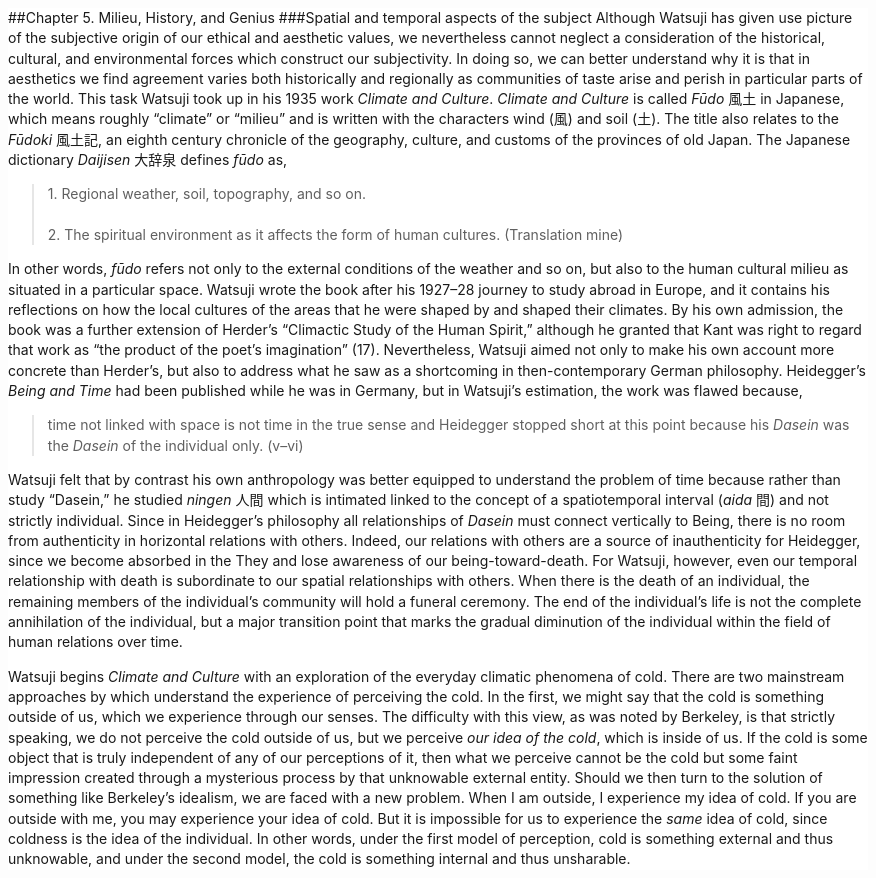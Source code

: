 ##Chapter 5. Milieu, History, and Genius
###Spatial and temporal aspects of the subject
Although Watsuji has given use picture of the subjective origin of our ethical and aesthetic values, we nevertheless cannot neglect a consideration of the historical, cultural, and environmental forces which construct our subjectivity. In doing so, we can better understand why it is that in aesthetics we find agreement varies both historically and regionally as communities of taste arise and perish in particular parts of the world. This task Watsuji took up in his 1935 work _Climate and Culture_. _Climate and Culture_ is called _Fūdo_ 風土 in Japanese, which means roughly “climate” or “milieu” and is written with the characters wind (風) and soil (土). The title also relates to the _Fūdoki_ 風土記, an eighth century chronicle of the geography, culture, and customs of the provinces of old Japan. The Japanese dictionary _Daijisen_ 大辞泉 defines _fūdo_ as, 

> 1\. Regional weather, soil, topography, and so on.<br />
> <br />
> 2\. The spiritual environment as it affects the form of human cultures. (Translation mine)

In other words, _fūdo_ refers not only to the external conditions of the weather and so on, but also to the human cultural milieu as situated in a particular space. Watsuji wrote the book after his 1927–28 journey to study abroad in Europe, and it contains his reflections on how the local cultures of the areas that he were shaped by and shaped their climates. By his own admission, the book was a further extension of Herder’s “Climactic Study of the Human Spirit,” although he granted that Kant was right to regard that work as “the product of the poet’s imagination” (17). Nevertheless, Watsuji aimed not only to make his own account more concrete than Herder’s, but also to address what he saw as a shortcoming in then-contemporary German philosophy. Heidegger’s _Being and Time_ had been published while he was in Germany, but in Watsuji’s estimation, the work was flawed because,

> time not linked with space is not time in the true sense and Heidegger stopped short at this point because his _Dasein_ was the _Dasein_ of the individual only. (v–vi)

Watsuji felt that by contrast his own anthropology was better equipped to understand the problem of time because rather than study “Dasein,” he studied _ningen_ 人間 which is intimated linked to the concept of a spatiotemporal interval (_aida_ 間) and not strictly individual. Since in Heidegger’s philosophy all relationships of _Dasein_ must connect vertically to Being, there is no room from authenticity in horizontal relations with others. Indeed, our relations with others are a source of inauthenticity for Heidegger, since we become absorbed in the They and lose awareness of our being-toward-death. For Watsuji, however, even our temporal relationship with death is subordinate to our spatial relationships with others. When there is the death of an individual, the remaining members of the individual’s community will hold a funeral ceremony. The end of the individual’s life is not the complete annihilation of the individual, but a major transition point that marks the gradual diminution of the individual within the field of human relations over time. 

Watsuji begins _Climate and Culture_ with an exploration of the everyday climatic phenomena of cold. There are two mainstream approaches by which understand the experience of perceiving the cold. In the first, we might say that the cold is something outside of us, which we experience through our senses. The difficulty with this view, as was noted by Berkeley, is that strictly speaking, we do not perceive the cold outside of us, but we perceive _our idea of the cold_, which is inside of us. If the cold is some object that is truly independent of any of our perceptions of it, then what we perceive cannot be the cold but some faint impression created through a mysterious process by that unknowable external entity. Should we then turn to the solution of something like Berkeley’s idealism, we are faced with a new problem. When I am outside, I experience my idea of cold. If you are outside with me, you may experience your idea of cold. But it is impossible for us to experience the _same_ idea of cold, since coldness is the idea of the individual. In other words, under the first model of perception, cold is something external and thus unknowable, and under the second model, the cold is something internal and thus unsharable.
